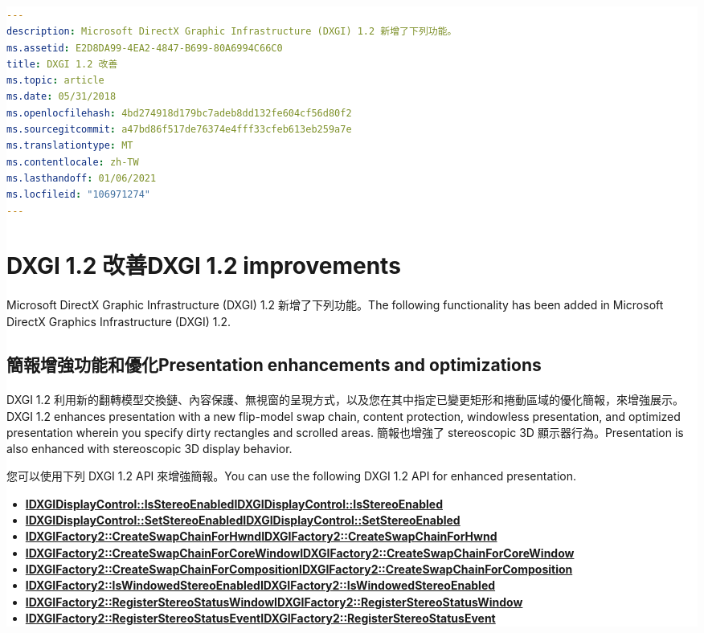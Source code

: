 ```yaml
---
description: Microsoft DirectX Graphic Infrastructure (DXGI) 1.2 新增了下列功能。
ms.assetid: E2D8DA99-4EA2-4847-B699-80A6994C66C0
title: DXGI 1.2 改善
ms.topic: article
ms.date: 05/31/2018
ms.openlocfilehash: 4bd274918d179bc7adeb8dd132fe604cf56d80f2
ms.sourcegitcommit: a47bd86f517de76374e4fff33cfeb613eb259a7e
ms.translationtype: MT
ms.contentlocale: zh-TW
ms.lasthandoff: 01/06/2021
ms.locfileid: "106971274"
---
```

# <a name="dxgi-12-improvements"></a><span data-ttu-id="18f65-103">DXGI 1.2 改善</span><span class="sxs-lookup"><span data-stu-id="18f65-103">DXGI 1.2 improvements</span></span>

<span data-ttu-id="18f65-104">Microsoft DirectX Graphic Infrastructure (DXGI) 1.2 新增了下列功能。</span><span class="sxs-lookup"><span data-stu-id="18f65-104">The following functionality has been added in Microsoft DirectX Graphics Infrastructure (DXGI) 1.2.</span></span>

## <a name="presentation-enhancements-and-optimizations"></a><span data-ttu-id="18f65-105">簡報增強功能和優化</span><span class="sxs-lookup"><span data-stu-id="18f65-105">Presentation enhancements and optimizations</span></span>

<span data-ttu-id="18f65-106">DXGI 1.2 利用新的翻轉模型交換鏈、內容保護、無視窗的呈現方式，以及您在其中指定已變更矩形和捲動區域的優化簡報，來增強展示。</span><span class="sxs-lookup"><span data-stu-id="18f65-106">DXGI 1.2 enhances presentation with a new flip-model swap chain, content protection, windowless presentation, and optimized presentation wherein you specify dirty rectangles and scrolled areas.</span></span> <span data-ttu-id="18f65-107">簡報也增強了 stereoscopic 3D 顯示器行為。</span><span class="sxs-lookup"><span data-stu-id="18f65-107">Presentation is also enhanced with stereoscopic 3D display behavior.</span></span>

<span data-ttu-id="18f65-108">您可以使用下列 DXGI 1.2 API 來增強簡報。</span><span class="sxs-lookup"><span data-stu-id="18f65-108">You can use the following DXGI 1.2 API for enhanced presentation.</span></span>

-   [<span data-ttu-id="18f65-109">**IDXGIDisplayControl::IsStereoEnabled**</span><span class="sxs-lookup"><span data-stu-id="18f65-109">**IDXGIDisplayControl::IsStereoEnabled**</span></span>](/windows/win32/api/dxgi1_2/nf-dxgi1_2-idxgidisplaycontrol-isstereoenabled)
-   [<span data-ttu-id="18f65-110">**IDXGIDisplayControl::SetStereoEnabled**</span><span class="sxs-lookup"><span data-stu-id="18f65-110">**IDXGIDisplayControl::SetStereoEnabled**</span></span>](/windows/win32/api/dxgi1_2/nf-dxgi1_2-idxgidisplaycontrol-setstereoenabled)
-   [<span data-ttu-id="18f65-111">**IDXGIFactory2::CreateSwapChainForHwnd**</span><span class="sxs-lookup"><span data-stu-id="18f65-111">**IDXGIFactory2::CreateSwapChainForHwnd**</span></span>](/windows/desktop/api/DXGI1_2/nf-dxgi1_2-idxgifactory2-createswapchainforhwnd)
-   [<span data-ttu-id="18f65-112">**IDXGIFactory2::CreateSwapChainForCoreWindow**</span><span class="sxs-lookup"><span data-stu-id="18f65-112">**IDXGIFactory2::CreateSwapChainForCoreWindow**</span></span>](/windows/desktop/api/DXGI1_2/nf-dxgi1_2-idxgifactory2-createswapchainforcorewindow)
-   [<span data-ttu-id="18f65-113">**IDXGIFactory2::CreateSwapChainForComposition**</span><span class="sxs-lookup"><span data-stu-id="18f65-113">**IDXGIFactory2::CreateSwapChainForComposition**</span></span>](/windows/desktop/api/DXGI1_2/nf-dxgi1_2-idxgifactory2-createswapchainforcomposition)
-   [<span data-ttu-id="18f65-114">**IDXGIFactory2::IsWindowedStereoEnabled**</span><span class="sxs-lookup"><span data-stu-id="18f65-114">**IDXGIFactory2::IsWindowedStereoEnabled**</span></span>](/windows/desktop/api/DXGI1_2/nf-dxgi1_2-idxgifactory2-iswindowedstereoenabled)
-   [<span data-ttu-id="18f65-115">**IDXGIFactory2::RegisterStereoStatusWindow**</span><span class="sxs-lookup"><span data-stu-id="18f65-115">**IDXGIFactory2::RegisterStereoStatusWindow**</span></span>](/windows/win32/api/dxgi1_2/nf-dxgi1_2-idxgifactory2-registerstereostatuswindow)
-   [<span data-ttu-id="18f65-116">**IDXGIFactory2::RegisterStereoStatusEvent**</span><span class="sxs-lookup"><span data-stu-id="18f65-116">**IDXGIFactory2::RegisterStereoStatusEvent**</span></span>](/windows/win32/api/dxgi1_2/nf-dxgi1_2-idxgifactory2-registerstereostatusevent)